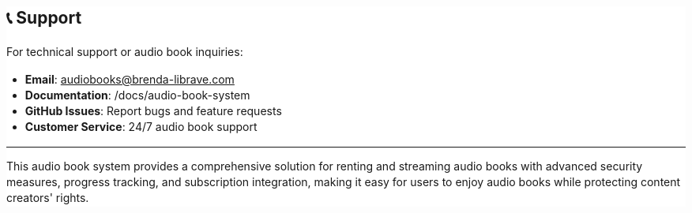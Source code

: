 ## 📞 Support

For technical support or audio book inquiries:
- **Email**: audiobooks@brenda-librave.com
- **Documentation**: /docs/audio-book-system
- **GitHub Issues**: Report bugs and feature requests
- **Customer Service**: 24/7 audio book support

---

This audio book system provides a comprehensive solution for renting and streaming audio books with advanced security measures, progress tracking, and subscription integration, making it easy for users to enjoy audio books while protecting content creators' rights. 